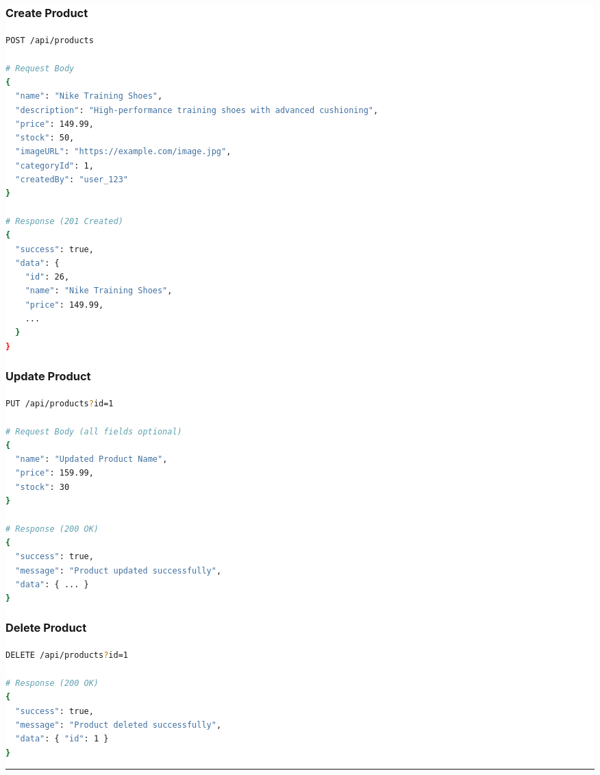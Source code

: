 ### Create Product
```bash
POST /api/products

# Request Body
{
  "name": "Nike Training Shoes",
  "description": "High-performance training shoes with advanced cushioning",
  "price": 149.99,
  "stock": 50,
  "imageURL": "https://example.com/image.jpg",
  "categoryId": 1,
  "createdBy": "user_123"
}

# Response (201 Created)
{
  "success": true,
  "data": {
    "id": 26,
    "name": "Nike Training Shoes",
    "price": 149.99,
    ...
  }
}
```

### Update Product
```bash
PUT /api/products?id=1

# Request Body (all fields optional)
{
  "name": "Updated Product Name",
  "price": 159.99,
  "stock": 30
}

# Response (200 OK)
{
  "success": true,
  "message": "Product updated successfully",
  "data": { ... }
}
```

### Delete Product
```bash
DELETE /api/products?id=1

# Response (200 OK)
{
  "success": true,
  "message": "Product deleted successfully",
  "data": { "id": 1 }
}
```

---